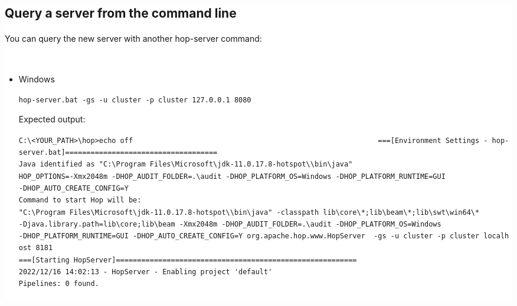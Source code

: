 </div>

</div>

</div>

<div class="sect1">

## Query a server from the command line

<div class="sectionbody">

<div class="paragraph">

You can query the new server with another hop-server command:

</div>

<div class="paragraph">

   

</div>

<div class="exampleblock">

<div class="content">

<div class="dlist">

  - Windows
    
    <div class="openblock">
    
    <div class="content">
    
    <div class="listingblock">
    
    <div class="content">
    
    ``` highlight
    hop-server.bat -gs -u cluster -p cluster 127.0.0.1 8080
    ```
    
    </div>
    
    </div>
    
    <div class="paragraph">
    
    Expected output:
    
    </div>
    
    <div class="listingblock">
    
    <div class="content">
    
    ``` highlight
    C:\<YOUR_PATH>\hop>echo off                                                          ===[Environment Settings - hop-server.bat]====================================
    Java identified as "C:\Program Files\Microsoft\jdk-11.0.17.8-hotspot\\bin\java"
    HOP_OPTIONS=-Xmx2048m -DHOP_AUDIT_FOLDER=.\audit -DHOP_PLATFORM_OS=Windows -DHOP_PLATFORM_RUNTIME=GUI
    -DHOP_AUTO_CREATE_CONFIG=Y
    Command to start Hop will be:
    "C:\Program Files\Microsoft\jdk-11.0.17.8-hotspot\\bin\java" -classpath lib\core\*;lib\beam\*;lib\swt\win64\*
    -Djava.library.path=lib\core;lib\beam -Xmx2048m -DHOP_AUDIT_FOLDER=.\audit -DHOP_PLATFORM_OS=Windows
    -DHOP_PLATFORM_RUNTIME=GUI -DHOP_AUTO_CREATE_CONFIG=Y org.apache.hop.www.HopServer  -gs -u cluster -p cluster localhost 8181
    ===[Starting HopServer]=========================================================
    2022/12/16 14:02:13 - HopServer - Enabling project 'default'
    Pipelines: 0 found.
    